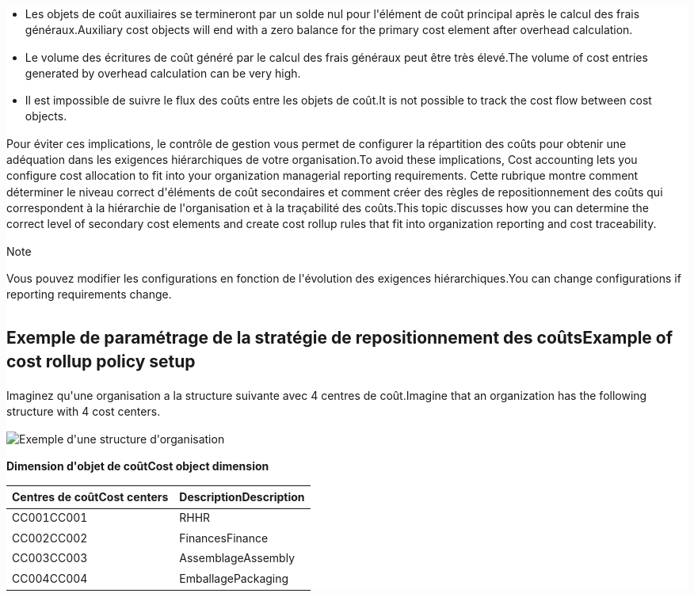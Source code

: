 -   <span data-ttu-id="73ed5-107">Les objets de coût auxiliaires se termineront par un solde nul pour l'élément de coût principal après le calcul des frais généraux.</span><span class="sxs-lookup"><span data-stu-id="73ed5-107">Auxiliary cost objects will end with a zero balance for the primary cost element after overhead calculation.</span></span>

-   <span data-ttu-id="73ed5-108">Le volume des écritures de coût généré par le calcul des frais généraux peut être très élevé.</span><span class="sxs-lookup"><span data-stu-id="73ed5-108">The volume of cost entries generated by overhead calculation can be very high.</span></span>

-   <span data-ttu-id="73ed5-109">Il est impossible de suivre le flux des coûts entre les objets de coût.</span><span class="sxs-lookup"><span data-stu-id="73ed5-109">It is not possible to track the cost flow between cost objects.</span></span>

<span data-ttu-id="73ed5-110">Pour éviter ces implications, le contrôle de gestion vous permet de configurer la répartition des coûts pour obtenir une adéquation dans les exigences hiérarchiques de votre organisation.</span><span class="sxs-lookup"><span data-stu-id="73ed5-110">To avoid these implications, Cost accounting lets you configure cost allocation to fit into your organization managerial reporting requirements.</span></span> <span data-ttu-id="73ed5-111">Cette rubrique montre comment déterminer le niveau correct d'éléments de coût secondaires et comment créer des règles de repositionnement des coûts qui correspondent à la hiérarchie de l'organisation et à la traçabilité des coûts.</span><span class="sxs-lookup"><span data-stu-id="73ed5-111">This topic discusses how you can determine the correct level of secondary cost elements and create cost rollup rules that fit into organization reporting and cost traceability.</span></span>

> [!NOTE]
> <span data-ttu-id="73ed5-112">Vous pouvez modifier les configurations en fonction de l'évolution des exigences hiérarchiques.</span><span class="sxs-lookup"><span data-stu-id="73ed5-112">You can change configurations if reporting requirements change.</span></span>

## <a name="example-of-cost-rollup-policy-setup"></a><span data-ttu-id="73ed5-113">Exemple de paramétrage de la stratégie de repositionnement des coûts</span><span class="sxs-lookup"><span data-stu-id="73ed5-113">Example of cost rollup policy setup</span></span>

<span data-ttu-id="73ed5-114">Imaginez qu'une organisation a la structure suivante avec 4 centres de coût.</span><span class="sxs-lookup"><span data-stu-id="73ed5-114">Imagine that an organization has the following structure with 4 cost centers.</span></span>

![Exemple d'une structure d'organisation](./media/dimension-hierarchy-org.png)

<span data-ttu-id="73ed5-116">**Dimension d'objet de coût**</span><span class="sxs-lookup"><span data-stu-id="73ed5-116">**Cost object dimension**</span></span>

| <span data-ttu-id="73ed5-117">Centres de coût</span><span class="sxs-lookup"><span data-stu-id="73ed5-117">Cost centers</span></span> | <span data-ttu-id="73ed5-118">Description</span><span class="sxs-lookup"><span data-stu-id="73ed5-118">Description</span></span>          |
|--------------|-----------|
| <span data-ttu-id="73ed5-119">CC001</span><span class="sxs-lookup"><span data-stu-id="73ed5-119">CC001</span></span>        | <span data-ttu-id="73ed5-120">RH</span><span class="sxs-lookup"><span data-stu-id="73ed5-120">HR</span></span>        |
| <span data-ttu-id="73ed5-121">CC002</span><span class="sxs-lookup"><span data-stu-id="73ed5-121">CC002</span></span>        | <span data-ttu-id="73ed5-122">Finances</span><span class="sxs-lookup"><span data-stu-id="73ed5-122">Finance</span></span>   |
| <span data-ttu-id="73ed5-123">CC003</span><span class="sxs-lookup"><span data-stu-id="73ed5-123">CC003</span></span>        | <span data-ttu-id="73ed5-124">Assemblage</span><span class="sxs-lookup"><span data-stu-id="73ed5-124">Assembly</span></span>  |
| <span data-ttu-id="73ed5-125">CC004</span><span class="sxs-lookup"><span data-stu-id="73ed5-125">CC004</span></span>        | <span data-ttu-id="73ed5-126">Emballage</span><span class="sxs-lookup"><span data-stu-id="73ed5-126">Packaging</span></span> |
